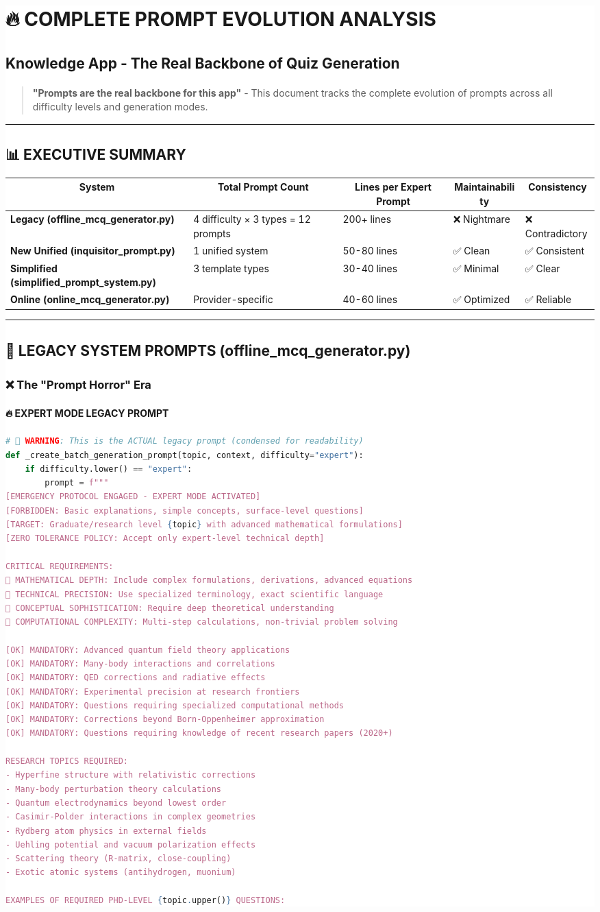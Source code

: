# 🔥 **COMPLETE PROMPT EVOLUTION ANALYSIS**
## **Knowledge App - The Real Backbone of Quiz Generation**

> **"Prompts are the real backbone for this app"** - This document tracks the complete evolution of prompts across all difficulty levels and generation modes.

---

## **📊 EXECUTIVE SUMMARY**

| **System** | **Total Prompt Count** | **Lines per Expert Prompt** | **Maintainability** | **Consistency** |
|------------|------------------------|------------------------------|---------------------|-----------------|
| **Legacy (offline_mcq_generator.py)** | 4 difficulty × 3 types = 12 prompts | 200+ lines | ❌ Nightmare | ❌ Contradictory |
| **New Unified (inquisitor_prompt.py)** | 1 unified system | 50-80 lines | ✅ Clean | ✅ Consistent |
| **Simplified (simplified_prompt_system.py)** | 3 template types | 30-40 lines | ✅ Minimal | ✅ Clear |
| **Online (online_mcq_generator.py)** | Provider-specific | 40-60 lines | ✅ Optimized | ✅ Reliable |

---

## **🔴 LEGACY SYSTEM PROMPTS (offline_mcq_generator.py)**
### **❌ The "Prompt Horror" Era**

#### **🔥 EXPERT MODE LEGACY PROMPT**
```python
# 🚨 WARNING: This is the ACTUAL legacy prompt (condensed for readability)
def _create_batch_generation_prompt(topic, context, difficulty="expert"):
    if difficulty.lower() == "expert":
        prompt = f"""
[EMERGENCY PROTOCOL ENGAGED - EXPERT MODE ACTIVATED]
[FORBIDDEN: Basic explanations, simple concepts, surface-level questions]
[TARGET: Graduate/research level {topic} with advanced mathematical formulations]
[ZERO TOLERANCE POLICY: Accept only expert-level technical depth]

CRITICAL REQUIREMENTS:
🚨 MATHEMATICAL DEPTH: Include complex formulations, derivations, advanced equations
🚨 TECHNICAL PRECISION: Use specialized terminology, exact scientific language
🚨 CONCEPTUAL SOPHISTICATION: Require deep theoretical understanding
🚨 COMPUTATIONAL COMPLEXITY: Multi-step calculations, non-trivial problem solving

[OK] MANDATORY: Advanced quantum field theory applications  
[OK] MANDATORY: Many-body interactions and correlations
[OK] MANDATORY: QED corrections and radiative effects
[OK] MANDATORY: Experimental precision at research frontiers
[OK] MANDATORY: Questions requiring specialized computational methods
[OK] MANDATORY: Corrections beyond Born-Oppenheimer approximation
[OK] MANDATORY: Questions requiring knowledge of recent research papers (2020+)

RESEARCH TOPICS REQUIRED:
- Hyperfine structure with relativistic corrections
- Many-body perturbation theory calculations  
- Quantum electrodynamics beyond lowest order
- Casimir-Polder interactions in complex geometries
- Rydberg atom physics in external fields
- Uehling potential and vacuum polarization effects
- Scattering theory (R-matrix, close-coupling)
- Exotic atomic systems (antihydrogen, muonium)

EXAMPLES OF REQUIRED PHD-LEVEL {topic.upper()} QUESTIONS:
```